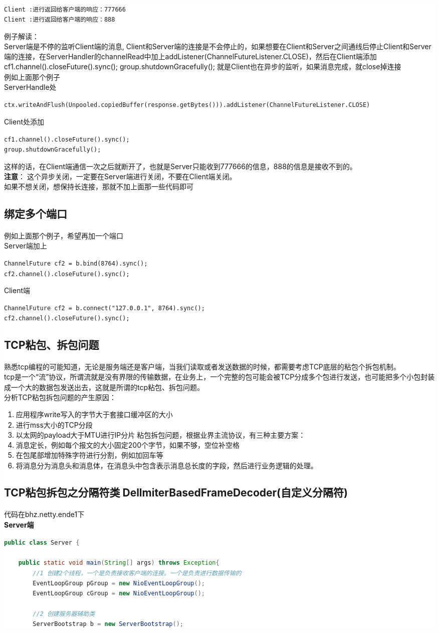 ```
Client :进行返回给客户端的响应：777666
Client :进行返回给客户端的响应：888
```  

例子解读：  
Server端是不停的监听Client端的消息, Client和Server端的连接是不会停止的，如果想要在Client和Server之间通线后停止Client和Server端的连接，在ServerHandler的channelRead中加上addListener(ChannelFutureListener.CLOSE)，然后在Client端添加cf1.channel().closeFuture().sync(); group.shutdownGracefully();  就是Client也在异步的监听，如果消息完成，就close掉连接    
例如上面那个例子  
ServerHandle处
```
ctx.writeAndFlush(Unpooled.copiedBuffer(response.getBytes())).addListener(ChannelFutureListener.CLOSE)  
```  
Client处添加  
```
cf1.channel().closeFuture().sync();
group.shutdownGracefully();
```

这样的话，在Client端通信一次之后就断开了，也就是Server只能收到777666的信息，888的信息是接收不到的。  
**注意**： 这个异步关闭，一定要在Server端进行关闭，不要在Client端关闭。   
如果不想关闭，想保持长连接，那就不加上面那一些代码即可  


## 绑定多个端口  
例如上面那个例子，希望再加一个端口  
Server端加上  
```
ChannelFuture cf2 = b.bind(8764).sync();  
cf2.channel().closeFuture().sync();
```
Client端  
```
ChannelFuture cf2 = b.connect("127.0.0.1", 8764).sync();  
cf2.channel().closeFuture().sync();  
```


## TCP粘包、拆包问题  
熟悉tcp编程的可能知道，无论是服务端还是客户端，当我们读取或者发送数据的时候，都需要考虑TCP底层的粘包个拆包机制。  
tcp是一个“流”协议，所谓流就是没有界限的传输数据，在业务上，一个完整的包可能会被TCP分成多个包进行发送，也可能把多个小包封装成一个大的数据包发送出去，这就是所谓的tcp粘包、拆包问题。  
分析TCP粘包拆包问题的产生原因：  
1.  应用程序write写入的字节大于套接口缓冲区的大小  
2.  进行mss大小的TCP分段  
3.  以太网的payload大于MTU进行IP分片
粘包拆包问题，根据业界主流协议，有三种主要方案： 
1. 消息定长，例如每个报文的大小固定200个字节，如果不够，空位补空格  
2. 在包尾部增加特殊字符进行分割，例如加回车等  
3. 将消息分为消息头和消息体，在消息头中包含表示消息总长度的字段，然后进行业务逻辑的处理。  


## TCP粘包拆包之分隔符类 DellmiterBasedFrameDecoder(自定义分隔符)  
代码在bhz.netty.ende1下  
**Server端**
```java
public class Server {

	public static void main(String[] args) throws Exception{
		//1 创建2个线程，一个是负责接收客户端的连接。一个是负责进行数据传输的
		EventLoopGroup pGroup = new NioEventLoopGroup();
		EventLoopGroup cGroup = new NioEventLoopGroup();
		
		//2 创建服务器辅助类
		ServerBootstrap b = new ServerBootstrap();
```